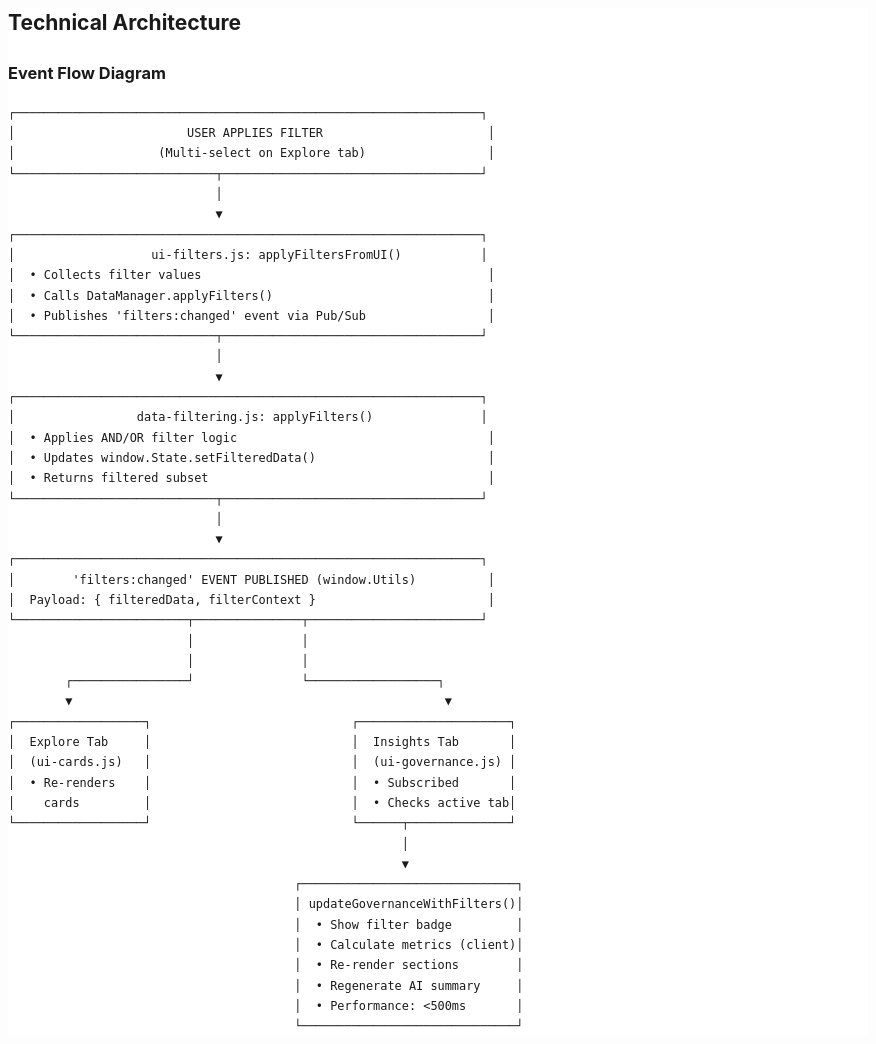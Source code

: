 
## Technical Architecture

### Event Flow Diagram

```
┌─────────────────────────────────────────────────────────────────┐
│                        USER APPLIES FILTER                       │
│                    (Multi-select on Explore tab)                 │
└────────────────────────────┬────────────────────────────────────┘
                             │
                             ▼
┌─────────────────────────────────────────────────────────────────┐
│                   ui-filters.js: applyFiltersFromUI()           │
│  • Collects filter values                                        │
│  • Calls DataManager.applyFilters()                              │
│  • Publishes 'filters:changed' event via Pub/Sub                 │
└────────────────────────────┬────────────────────────────────────┘
                             │
                             ▼
┌─────────────────────────────────────────────────────────────────┐
│                 data-filtering.js: applyFilters()               │
│  • Applies AND/OR filter logic                                   │
│  • Updates window.State.setFilteredData()                        │
│  • Returns filtered subset                                       │
└────────────────────────────┬────────────────────────────────────┘
                             │
                             ▼
┌─────────────────────────────────────────────────────────────────┐
│        'filters:changed' EVENT PUBLISHED (window.Utils)          │
│  Payload: { filteredData, filterContext }                        │
└────────────────────────┬───────────────┬────────────────────────┘
                         │               │
                         │               │
        ┌────────────────┘               └──────────────────┐
        ▼                                                    ▼
┌──────────────────┐                            ┌─────────────────────┐
│  Explore Tab     │                            │  Insights Tab       │
│  (ui-cards.js)   │                            │  (ui-governance.js) │
│  • Re-renders    │                            │  • Subscribed       │
│    cards         │                            │  • Checks active tab│
└──────────────────┘                            └──────┬──────────────┘
                                                       │
                                                       ▼
                                        ┌──────────────────────────────┐
                                        │ updateGovernanceWithFilters()│
                                        │  • Show filter badge         │
                                        │  • Calculate metrics (client)│
                                        │  • Re-render sections        │
                                        │  • Regenerate AI summary     │
                                        │  • Performance: <500ms       │
                                        └──────────────────────────────┘
```
